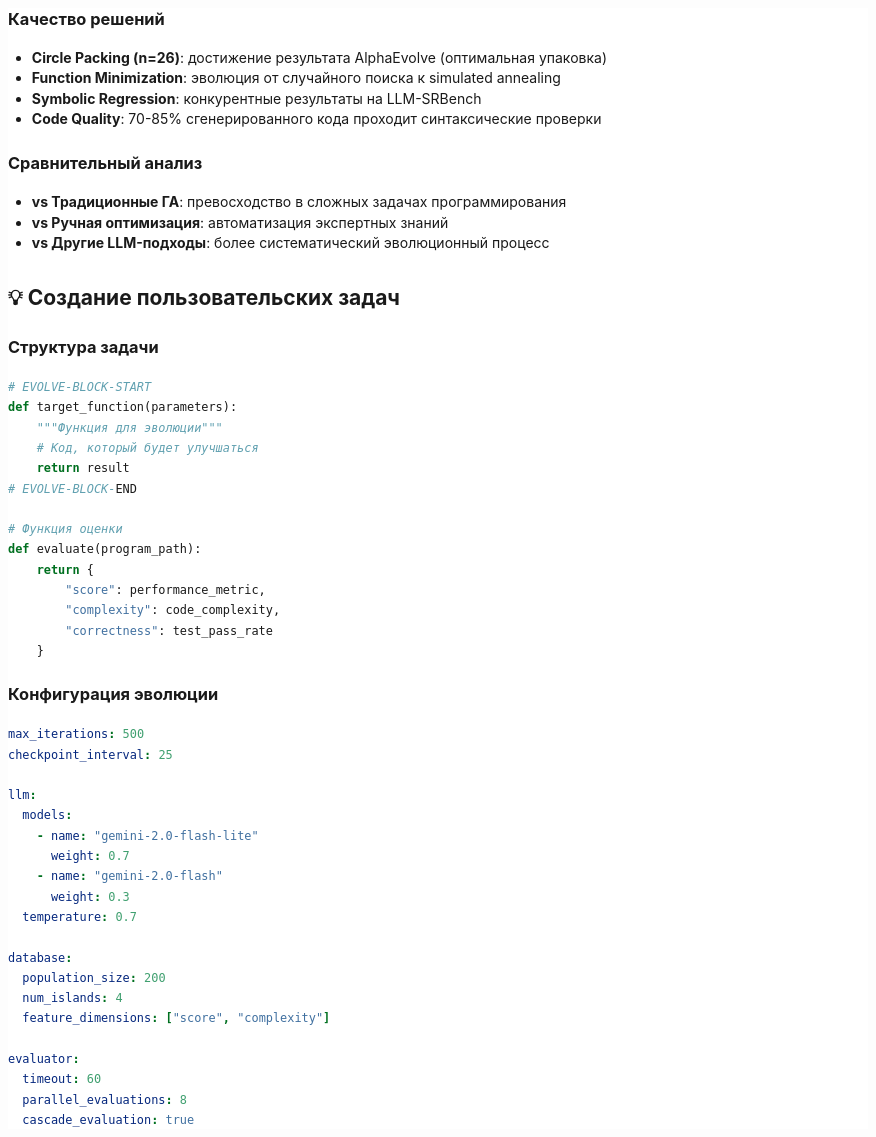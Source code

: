 ### Качество решений
- **Circle Packing (n=26)**: достижение результата AlphaEvolve (оптимальная упаковка)
- **Function Minimization**: эволюция от случайного поиска к simulated annealing
- **Symbolic Regression**: конкурентные результаты на LLM-SRBench
- **Code Quality**: 70-85% сгенерированного кода проходит синтаксические проверки

### Сравнительный анализ
- **vs Традиционные ГА**: превосходство в сложных задачах программирования
- **vs Ручная оптимизация**: автоматизация экспертных знаний
- **vs Другие LLM-подходы**: более систематический эволюционный процесс

## 💡 Создание пользовательских задач

### Структура задачи

```python
# EVOLVE-BLOCK-START
def target_function(parameters):
    """Функция для эволюции"""
    # Код, который будет улучшаться
    return result
# EVOLVE-BLOCK-END

# Функция оценки
def evaluate(program_path):
    return {
        "score": performance_metric,
        "complexity": code_complexity,
        "correctness": test_pass_rate
    }
```

### Конфигурация эволюции

```yaml
max_iterations: 500
checkpoint_interval: 25

llm:
  models:
    - name: "gemini-2.0-flash-lite"
      weight: 0.7
    - name: "gemini-2.0-flash"
      weight: 0.3
  temperature: 0.7

database:
  population_size: 200
  num_islands: 4
  feature_dimensions: ["score", "complexity"]

evaluator:
  timeout: 60
  parallel_evaluations: 8
  cascade_evaluation: true
```
